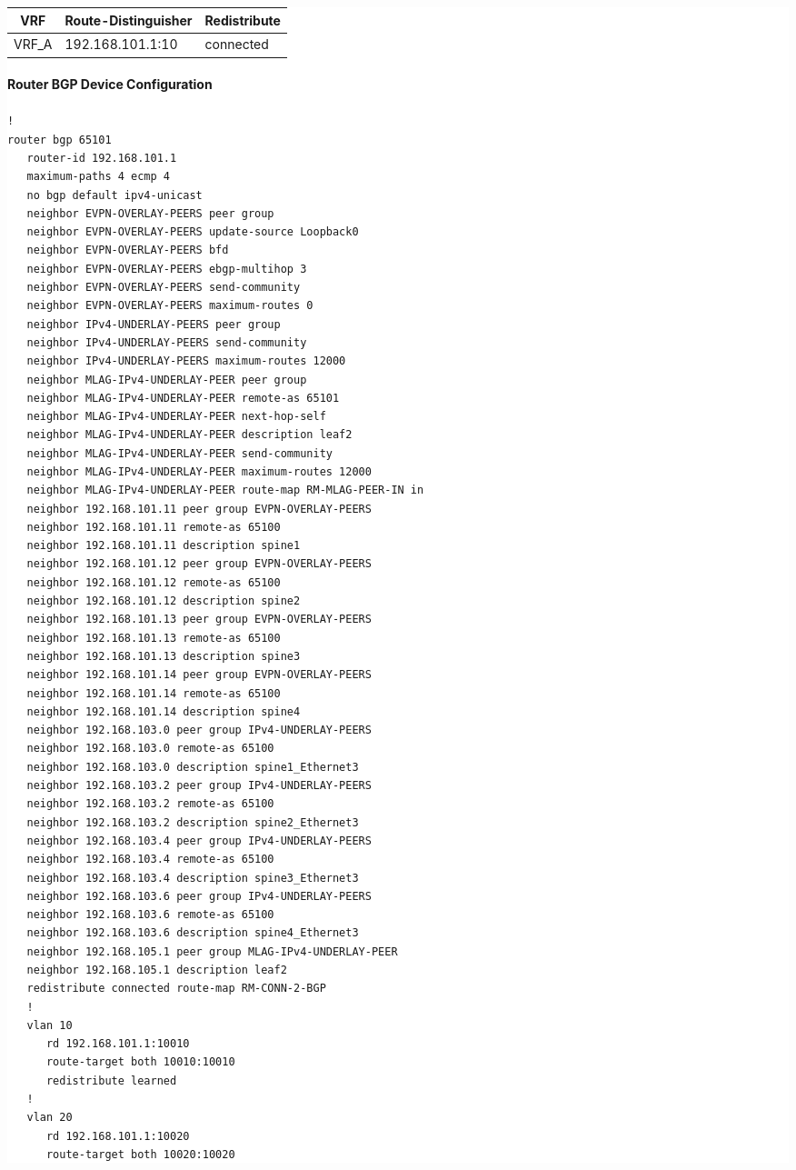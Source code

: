 | VRF | Route-Distinguisher | Redistribute |
| --- | ------------------- | ------------ |
| VRF_A | 192.168.101.1:10 | connected |

#### Router BGP Device Configuration

```eos
!
router bgp 65101
   router-id 192.168.101.1
   maximum-paths 4 ecmp 4
   no bgp default ipv4-unicast
   neighbor EVPN-OVERLAY-PEERS peer group
   neighbor EVPN-OVERLAY-PEERS update-source Loopback0
   neighbor EVPN-OVERLAY-PEERS bfd
   neighbor EVPN-OVERLAY-PEERS ebgp-multihop 3
   neighbor EVPN-OVERLAY-PEERS send-community
   neighbor EVPN-OVERLAY-PEERS maximum-routes 0
   neighbor IPv4-UNDERLAY-PEERS peer group
   neighbor IPv4-UNDERLAY-PEERS send-community
   neighbor IPv4-UNDERLAY-PEERS maximum-routes 12000
   neighbor MLAG-IPv4-UNDERLAY-PEER peer group
   neighbor MLAG-IPv4-UNDERLAY-PEER remote-as 65101
   neighbor MLAG-IPv4-UNDERLAY-PEER next-hop-self
   neighbor MLAG-IPv4-UNDERLAY-PEER description leaf2
   neighbor MLAG-IPv4-UNDERLAY-PEER send-community
   neighbor MLAG-IPv4-UNDERLAY-PEER maximum-routes 12000
   neighbor MLAG-IPv4-UNDERLAY-PEER route-map RM-MLAG-PEER-IN in
   neighbor 192.168.101.11 peer group EVPN-OVERLAY-PEERS
   neighbor 192.168.101.11 remote-as 65100
   neighbor 192.168.101.11 description spine1
   neighbor 192.168.101.12 peer group EVPN-OVERLAY-PEERS
   neighbor 192.168.101.12 remote-as 65100
   neighbor 192.168.101.12 description spine2
   neighbor 192.168.101.13 peer group EVPN-OVERLAY-PEERS
   neighbor 192.168.101.13 remote-as 65100
   neighbor 192.168.101.13 description spine3
   neighbor 192.168.101.14 peer group EVPN-OVERLAY-PEERS
   neighbor 192.168.101.14 remote-as 65100
   neighbor 192.168.101.14 description spine4
   neighbor 192.168.103.0 peer group IPv4-UNDERLAY-PEERS
   neighbor 192.168.103.0 remote-as 65100
   neighbor 192.168.103.0 description spine1_Ethernet3
   neighbor 192.168.103.2 peer group IPv4-UNDERLAY-PEERS
   neighbor 192.168.103.2 remote-as 65100
   neighbor 192.168.103.2 description spine2_Ethernet3
   neighbor 192.168.103.4 peer group IPv4-UNDERLAY-PEERS
   neighbor 192.168.103.4 remote-as 65100
   neighbor 192.168.103.4 description spine3_Ethernet3
   neighbor 192.168.103.6 peer group IPv4-UNDERLAY-PEERS
   neighbor 192.168.103.6 remote-as 65100
   neighbor 192.168.103.6 description spine4_Ethernet3
   neighbor 192.168.105.1 peer group MLAG-IPv4-UNDERLAY-PEER
   neighbor 192.168.105.1 description leaf2
   redistribute connected route-map RM-CONN-2-BGP
   !
   vlan 10
      rd 192.168.101.1:10010
      route-target both 10010:10010
      redistribute learned
   !
   vlan 20
      rd 192.168.101.1:10020
      route-target both 10020:10020
```